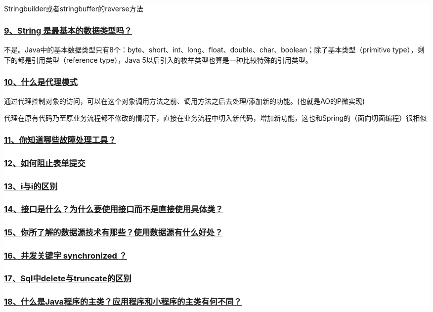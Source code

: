 
Stringbuilder或者stringbuffer的reverse方法


### [9、String 是最基本的数据类型吗？](https://gitee.com/souyunku/NewDevBooks/blob/master/docs/Java/Java高级hhhh题附答案汇总（2021年Javahhhh题及答案大全）.md#9string-是最基本的数据类型吗)  




不是。Java中的基本数据类型只有8个：byte、short、int、long、float、double、char、boolean；除了基本类型（primitive type），剩下的都是引用类型（reference type），Java 5以后引入的枚举类型也算是一种比较特殊的引用类型。


### [10、什么是代理模式](https://gitee.com/souyunku/NewDevBooks/blob/master/docs/Java/Java高级hhhh题附答案汇总（2021年Javahhhh题及答案大全）.md#10什么是代理模式)  


通过代理控制对象的访问，可以在这个对象调用方法之前、调用方法之后去处理/添加新的功能。(也就是AO的P微实现)

代理在原有代码乃至原业务流程都不修改的情况下，直接在业务流程中切入新代码，增加新功能，这也和Spring的（面向切面编程）很相似


### [11、你知道哪些故障处理工具？](https://gitee.com/souyunku/NewDevBooks/blob/master/docs/Java/Java高级hhhh题附答案汇总（2021年Javahhhh题及答案大全）.md#11你知道哪些故障处理工具)  

### [12、如何阻止表单提交](https://gitee.com/souyunku/NewDevBooks/blob/master/docs/Java/Java高级hhhh题附答案汇总（2021年Javahhhh题及答案大全）.md#12如何阻止表单提交)  

### [13、i与i的区别](https://gitee.com/souyunku/NewDevBooks/blob/master/docs/Java/Java高级hhhh题附答案汇总（2021年Javahhhh题及答案大全）.md#13i与i的区别)  

### [14、接口是什么？为什么要使用接口而不是直接使用具体类？](https://gitee.com/souyunku/NewDevBooks/blob/master/docs/Java/Java高级hhhh题附答案汇总（2021年Javahhhh题及答案大全）.md#14接口是什么为什么要使用接口而不是直接使用具体类)  

### [15、你所了解的数据源技术有那些？使用数据源有什么好处？](https://gitee.com/souyunku/NewDevBooks/blob/master/docs/Java/Java高级hhhh题附答案汇总（2021年Javahhhh题及答案大全）.md#15你所了解的数据源技术有那些使用数据源有什么好处)  

### [16、并发关键字 synchronized ？](https://gitee.com/souyunku/NewDevBooks/blob/master/docs/Java/Java高级hhhh题附答案汇总（2021年Javahhhh题及答案大全）.md#16并发关键字-synchronized-)  

### [17、Sql中delete与truncate的区别](https://gitee.com/souyunku/NewDevBooks/blob/master/docs/Java/Java高级hhhh题附答案汇总（2021年Javahhhh题及答案大全）.md#17sql中delete与truncate的区别)  

### [18、什么是Java程序的主类？应用程序和小程序的主类有何不同？](https://gitee.com/souyunku/NewDevBooks/blob/master/docs/Java/Java高级hhhh题附答案汇总（2021年Javahhhh题及答案大全）.md#18什么是java程序的主类应用程序和小程序的主类有何不同)  
